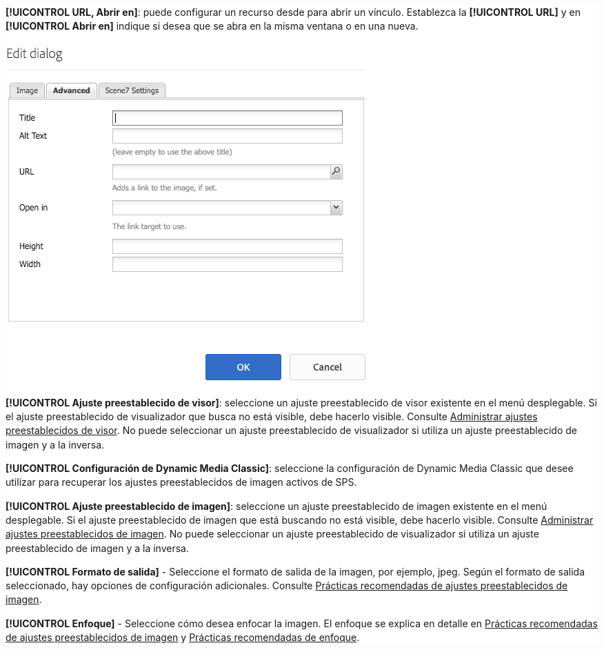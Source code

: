 **[!UICONTROL URL, Abrir en]**: puede configurar un recurso desde para abrir un vínculo. Establezca la **[!UICONTROL URL]** y en **[!UICONTROL Abrir en]** indique si desea que se abra en la misma ventana o en una nueva.

![chlimage_1-230](assets/chlimage_1-230.png)

**[!UICONTROL Ajuste preestablecido de visor]**: seleccione un ajuste preestablecido de visor existente en el menú desplegable. Si el ajuste preestablecido de visualizador que busca no está visible, debe hacerlo visible. Consulte [Administrar ajustes preestablecidos de visor](/help/assets/managing-viewer-presets.md). No puede seleccionar un ajuste preestablecido de visualizador si utiliza un ajuste preestablecido de imagen y a la inversa.

**[!UICONTROL Configuración de Dynamic Media Classic]**: seleccione la configuración de Dynamic Media Classic que desee utilizar para recuperar los ajustes preestablecidos de imagen activos de SPS.

**[!UICONTROL Ajuste preestablecido de imagen]**: seleccione un ajuste preestablecido de imagen existente en el menú desplegable. Si el ajuste preestablecido de imagen que está buscando no está visible, debe hacerlo visible. Consulte [Administrar ajustes preestablecidos de imagen](/help/assets/managing-image-presets.md). No puede seleccionar un ajuste preestablecido de visualizador si utiliza un ajuste preestablecido de imagen y a la inversa.

**[!UICONTROL Formato de salida]** - Seleccione el formato de salida de la imagen, por ejemplo, jpeg. Según el formato de salida seleccionado, hay opciones de configuración adicionales. Consulte [Prácticas recomendadas de ajustes preestablecidos de imagen](/help/assets/managing-image-presets.md#image-preset-options).

**[!UICONTROL Enfoque]** - Seleccione cómo desea enfocar la imagen. El enfoque se explica en detalle en [Prácticas recomendadas de ajustes preestablecidos de imagen](/help/assets/managing-image-presets.md#image-preset-options) y [Prácticas recomendadas de enfoque](/help/assets/assets/sharpening_images.pdf).
